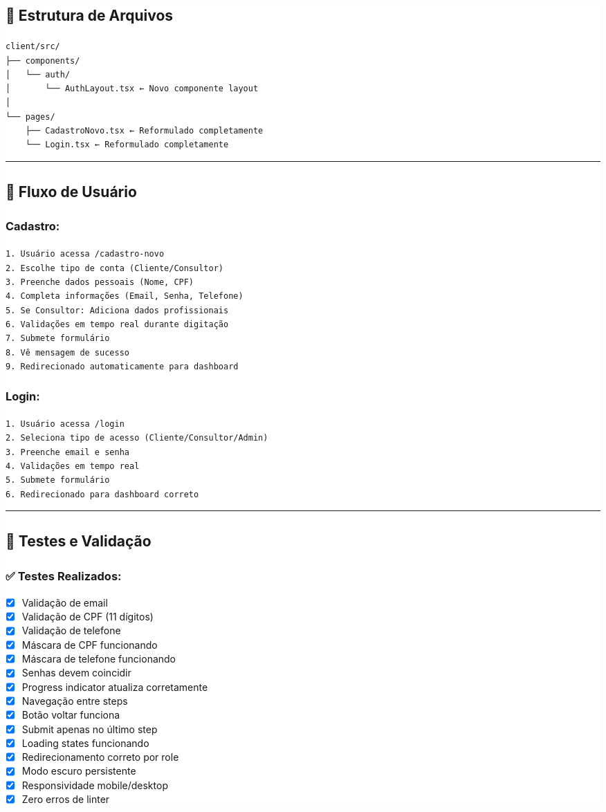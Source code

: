 ## 📂 Estrutura de Arquivos

```
client/src/
├── components/
│   └── auth/
│       └── AuthLayout.tsx ← Novo componente layout
│
└── pages/
    ├── CadastroNovo.tsx ← Reformulado completamente
    └── Login.tsx ← Reformulado completamente
```

---

## 🔄 Fluxo de Usuário

### Cadastro:
```
1. Usuário acessa /cadastro-novo
2. Escolhe tipo de conta (Cliente/Consultor)
3. Preenche dados pessoais (Nome, CPF)
4. Completa informações (Email, Senha, Telefone)
5. Se Consultor: Adiciona dados profissionais
6. Validações em tempo real durante digitação
7. Submete formulário
8. Vê mensagem de sucesso
9. Redirecionado automaticamente para dashboard
```

### Login:
```
1. Usuário acessa /login
2. Seleciona tipo de acesso (Cliente/Consultor/Admin)
3. Preenche email e senha
4. Validações em tempo real
5. Submete formulário
6. Redirecionado para dashboard correto
```

---

## 🧪 Testes e Validação

### ✅ Testes Realizados:
- [x] Validação de email
- [x] Validação de CPF (11 dígitos)
- [x] Validação de telefone
- [x] Máscara de CPF funcionando
- [x] Máscara de telefone funcionando
- [x] Senhas devem coincidir
- [x] Progress indicator atualiza corretamente
- [x] Navegação entre steps
- [x] Botão voltar funciona
- [x] Submit apenas no último step
- [x] Loading states funcionando
- [x] Redirecionamento correto por role
- [x] Modo escuro persistente
- [x] Responsividade mobile/desktop
- [x] Zero erros de linter
